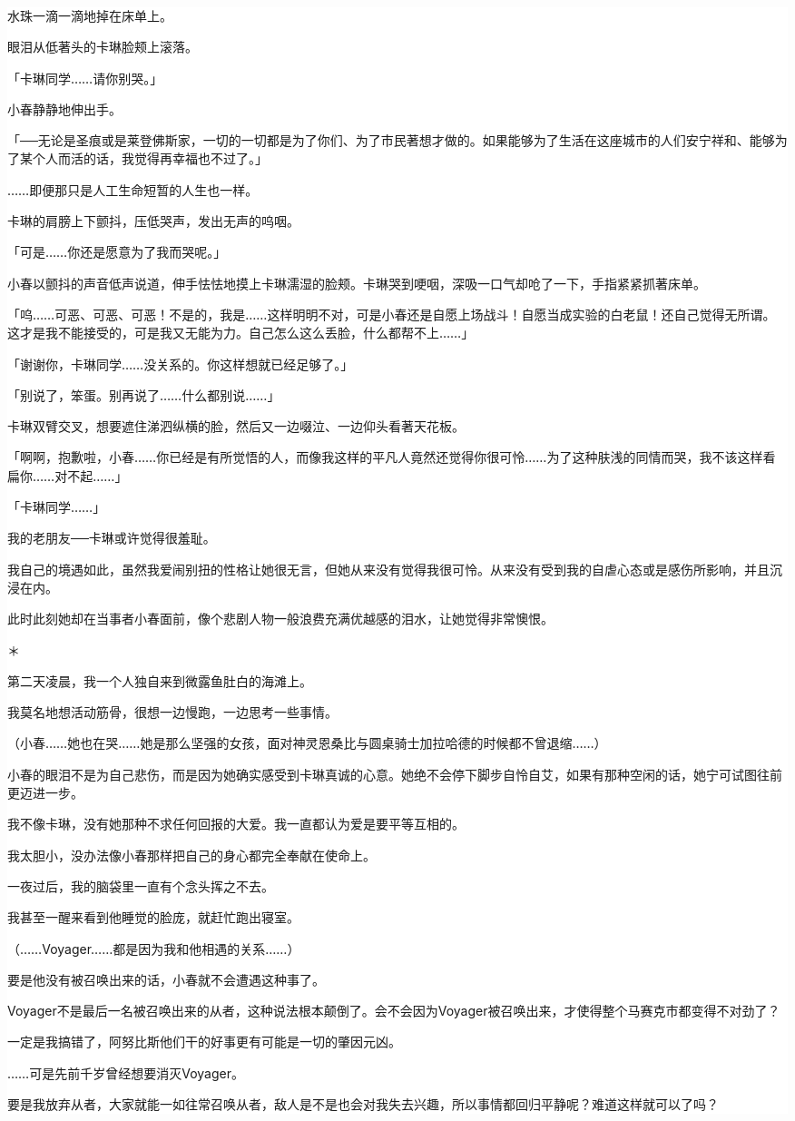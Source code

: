 水珠一滴一滴地掉在床单上。

眼泪从低著头的卡琳脸颊上滚落。

「卡琳同学……请你别哭。」

小春静静地伸出手。

「──无论是圣痕或是莱登佛斯家，一切的一切都是为了你们、为了市民著想才做的。如果能够为了生活在这座城市的人们安宁祥和、能够为了某个人而活的话，我觉得再幸福也不过了。」

……即便那只是人工生命短暂的人生也一样。

卡琳的肩膀上下颤抖，压低哭声，发出无声的呜咽。

「可是……你还是愿意为了我而哭呢。」

小春以颤抖的声音低声说道，伸手怯怯地摸上卡琳濡湿的脸颊。卡琳哭到哽咽，深吸一口气却呛了一下，手指紧紧抓著床单。

「呜……可恶、可恶、可恶！不是的，我是……这样明明不对，可是小春还是自愿上场战斗！自愿当成实验的白老鼠！还自己觉得无所谓。这才是我不能接受的，可是我又无能为力。自己怎么这么丢脸，什么都帮不上……」

「谢谢你，卡琳同学……没关系的。你这样想就已经足够了。」

「别说了，笨蛋。别再说了……什么都别说……」

卡琳双臂交叉，想要遮住涕泗纵横的脸，然后又一边啜泣、一边仰头看著天花板。

「啊啊，抱歉啦，小春……你已经是有所觉悟的人，而像我这样的平凡人竟然还觉得你很可怜……为了这种肤浅的同情而哭，我不该这样看扁你……对不起……」

「卡琳同学……」

我的老朋友──卡琳或许觉得很羞耻。

我自己的境遇如此，虽然我爱闹别扭的性格让她很无言，但她从来没有觉得我很可怜。从来没有受到我的自虐心态或是感伤所影响，并且沉浸在内。

此时此刻她却在当事者小春面前，像个悲剧人物一般浪费充满优越感的泪水，让她觉得非常懊恨。

＊

第二天凌晨，我一个人独自来到微露鱼肚白的海滩上。

我莫名地想活动筋骨，很想一边慢跑，一边思考一些事情。

（小春……她也在哭……她是那么坚强的女孩，面对神灵恩桑比与圆桌骑士加拉哈德的时候都不曾退缩……）

小春的眼泪不是为自己悲伤，而是因为她确实感受到卡琳真诚的心意。她绝不会停下脚步自怜自艾，如果有那种空闲的话，她宁可试图往前更迈进一步。

我不像卡琳，没有她那种不求任何回报的大爱。我一直都认为爱是要平等互相的。

我太胆小，没办法像小春那样把自己的身心都完全奉献在使命上。

一夜过后，我的脑袋里一直有个念头挥之不去。

我甚至一醒来看到他睡觉的脸庞，就赶忙跑出寝室。

（……Voyager……都是因为我和他相遇的关系……）

要是他没有被召唤出来的话，小春就不会遭遇这种事了。

Voyager不是最后一名被召唤出来的从者，这种说法根本颠倒了。会不会因为Voyager被召唤出来，才使得整个马赛克市都变得不对劲了？

一定是我搞错了，阿努比斯他们干的好事更有可能是一切的肇因元凶。

……可是先前千岁曾经想要消灭Voyager。

要是我放弃从者，大家就能一如往常召唤从者，敌人是不是也会对我失去兴趣，所以事情都回归平静呢？难道这样就可以了吗？
